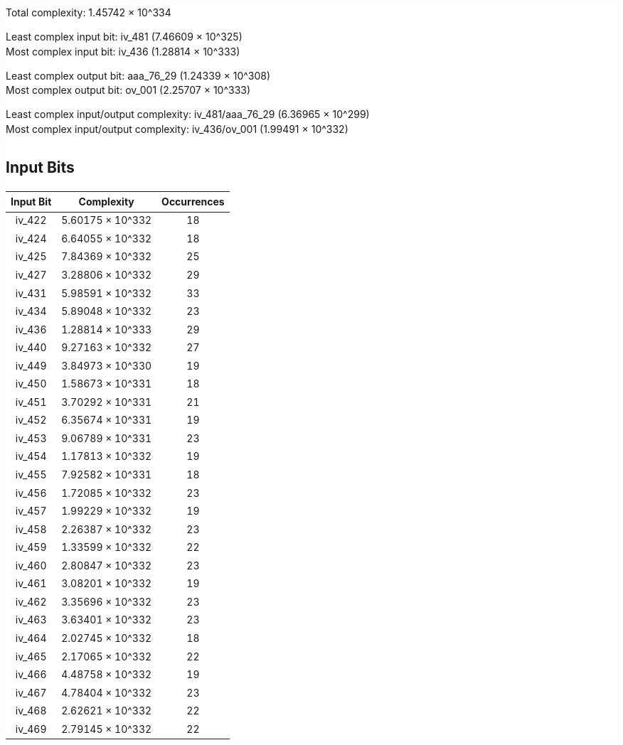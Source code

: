 Total complexity: 1.45742 × 10^334

Least complex input bit: iv_481 (7.46609 × 10^325)  
Most complex input bit: iv_436 (1.28814 × 10^333)

Least complex output bit: aaa_76_29 (1.24339 × 10^308)  
Most complex output bit: ov_001 (2.25707 × 10^333)

Least complex input/output complexity: iv_481/aaa_76_29 (6.36965 × 10^299)  
Most complex input/output complexity: iv_436/ov_001 (1.99491 × 10^332)

## Input Bits

| Input Bit | Complexity | Occurrences |
|:---------:|:----------:|:-----------:|
| iv_422 | 5.60175 × 10^332 | 18 |
| iv_424 | 6.64055 × 10^332 | 18 |
| iv_425 | 7.84369 × 10^332 | 25 |
| iv_427 | 3.28806 × 10^332 | 29 |
| iv_431 | 5.98591 × 10^332 | 33 |
| iv_434 | 5.89048 × 10^332 | 23 |
| iv_436 | 1.28814 × 10^333 | 29 |
| iv_440 | 9.27163 × 10^332 | 27 |
| iv_449 | 3.84973 × 10^330 | 19 |
| iv_450 | 1.58673 × 10^331 | 18 |
| iv_451 | 3.70292 × 10^331 | 21 |
| iv_452 | 6.35674 × 10^331 | 19 |
| iv_453 | 9.06789 × 10^331 | 23 |
| iv_454 | 1.17813 × 10^332 | 19 |
| iv_455 | 7.92582 × 10^331 | 18 |
| iv_456 | 1.72085 × 10^332 | 23 |
| iv_457 | 1.99229 × 10^332 | 19 |
| iv_458 | 2.26387 × 10^332 | 23 |
| iv_459 | 1.33599 × 10^332 | 22 |
| iv_460 | 2.80847 × 10^332 | 23 |
| iv_461 | 3.08201 × 10^332 | 19 |
| iv_462 | 3.35696 × 10^332 | 23 |
| iv_463 | 3.63401 × 10^332 | 23 |
| iv_464 | 2.02745 × 10^332 | 18 |
| iv_465 | 2.17065 × 10^332 | 22 |
| iv_466 | 4.48758 × 10^332 | 19 |
| iv_467 | 4.78404 × 10^332 | 23 |
| iv_468 | 2.62621 × 10^332 | 22 |
| iv_469 | 2.79145 × 10^332 | 22 |